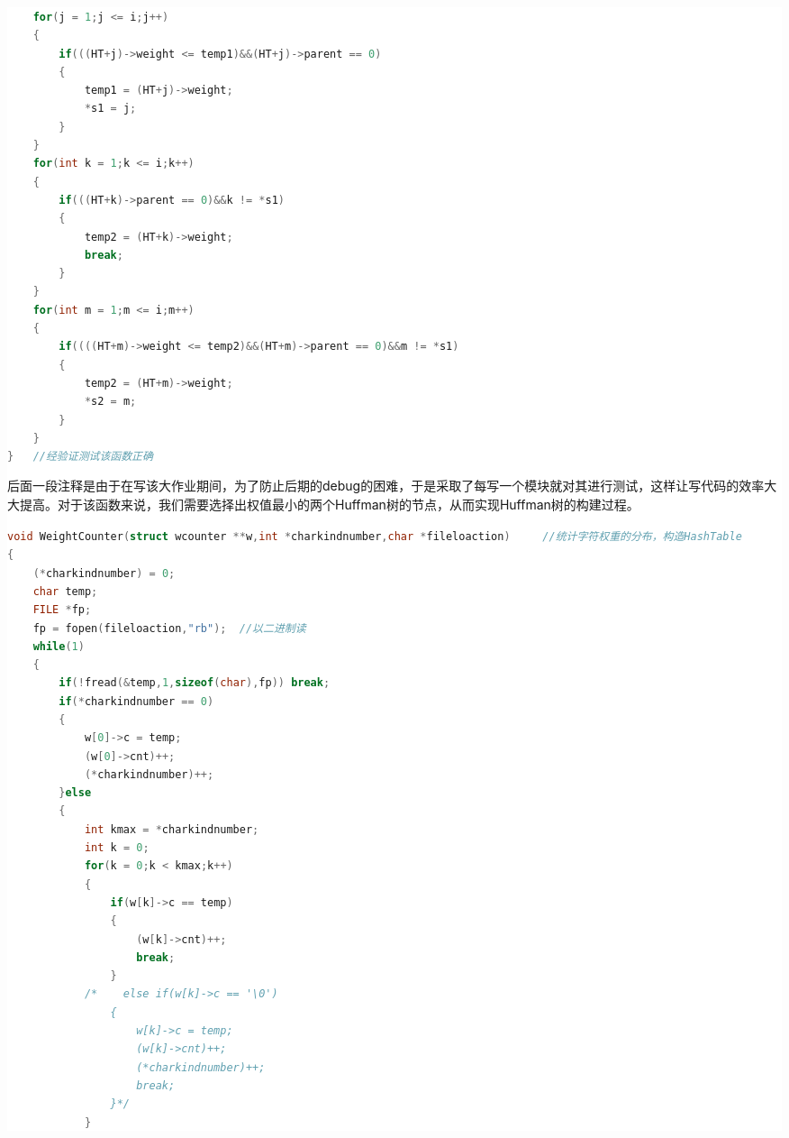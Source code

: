 ```c
    for(j = 1;j <= i;j++)
    {
        if(((HT+j)->weight <= temp1)&&(HT+j)->parent == 0)
        {
            temp1 = (HT+j)->weight;
            *s1 = j;
        }
    }
    for(int k = 1;k <= i;k++)
    {
        if(((HT+k)->parent == 0)&&k != *s1)
        {
            temp2 = (HT+k)->weight;
            break;
        }
    }
    for(int m = 1;m <= i;m++)
    {
        if((((HT+m)->weight <= temp2)&&(HT+m)->parent == 0)&&m != *s1)
        {
            temp2 = (HT+m)->weight;
            *s2 = m;
        }
    }
}   //经验证测试该函数正确
```
后面一段注释是由于在写该大作业期间，为了防止后期的debug的困难，于是采取了每写一个模块就对其进行测试，这样让写代码的效率大大提高。对于该函数来说，我们需要选择出权值最小的两个Huffman树的节点，从而实现Huffman树的构建过程。
```c
void WeightCounter(struct wcounter **w,int *charkindnumber,char *fileloaction)     //统计字符权重的分布，构造HashTable
{
    (*charkindnumber) = 0;
    char temp;
    FILE *fp;
    fp = fopen(fileloaction,"rb");  //以二进制读
    while(1)
    {
        if(!fread(&temp,1,sizeof(char),fp)) break;
        if(*charkindnumber == 0)
        {
            w[0]->c = temp;
            (w[0]->cnt)++;
            (*charkindnumber)++;
        }else
        {
            int kmax = *charkindnumber;
            int k = 0;
            for(k = 0;k < kmax;k++)
            {
                if(w[k]->c == temp)
                {
                    (w[k]->cnt)++;
                    break;
                }
            /*    else if(w[k]->c == '\0')
                {
                    w[k]->c = temp;
                    (w[k]->cnt)++;
                    (*charkindnumber)++;
                    break;
                }*/
            }
```